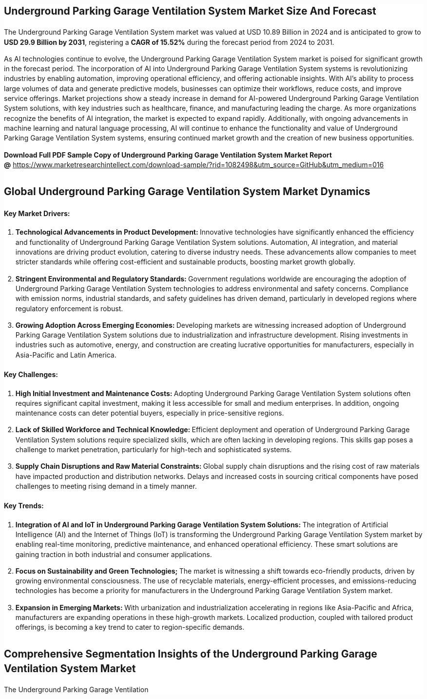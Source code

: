 <h2>Underground Parking Garage Ventilation System Market Size And Forecast</h2><p>The Underground Parking Garage Ventilation System market was valued at USD 10.89 Billion in 2024 and is anticipated to grow to <strong>USD 29.9 Billion by 2031</strong>, registering a <strong>CAGR of 15.52%</strong> during the forecast period from 2024 to 2031.</p><p>As AI technologies continue to evolve, the Underground Parking Garage Ventilation System market is poised for significant growth in the forecast period. The incorporation of AI into Underground Parking Garage Ventilation System systems is revolutionizing industries by enabling automation, improving operational efficiency, and offering actionable insights. With AI’s ability to process large volumes of data and generate predictive models, businesses can optimize their workflows, reduce costs, and improve service offerings. Market projections show a steady increase in demand for AI-powered Underground Parking Garage Ventilation System solutions, with key industries such as healthcare, finance, and manufacturing leading the charge. As more organizations recognize the benefits of AI integration, the market is expected to expand rapidly. Additionally, with ongoing advancements in machine learning and natural language processing, AI will continue to enhance the functionality and value of Underground Parking Garage Ventilation System systems, ensuring continued market growth and the creation of new business opportunities.</p><p><strong>Download Full PDF Sample Copy of Underground Parking Garage Ventilation System Market Report @</strong>&nbsp;<a href="https://www.marketresearchintellect.com/download-sample/?rid=1082498&amp;utm_source=GitHub&amp;utm_medium=016">https://www.marketresearchintellect.com/download-sample/?rid=1082498&amp;utm_source=GitHub&amp;utm_medium=016</a></p><h2>Global Underground Parking Garage Ventilation System Market Dynamics</h2><h4><strong>Key Market Drivers:</strong></h4><ol><li><p><strong>Technological Advancements in Product Development:&nbsp;</strong>Innovative technologies have significantly enhanced the efficiency and functionality of Underground Parking Garage Ventilation System solutions. Automation, AI integration, and material innovations are driving product evolution, catering to diverse industry needs. These advancements allow companies to meet stricter standards while offering cost-efficient and sustainable products, boosting market growth globally.</p></li><li><p><strong>Stringent Environmental and Regulatory Standards:&nbsp;</strong>Government regulations worldwide are encouraging the adoption of Underground Parking Garage Ventilation System technologies to address environmental and safety concerns. Compliance with emission norms, industrial standards, and safety guidelines has driven demand, particularly in developed regions where regulatory enforcement is robust.</p></li><li><p><strong>Growing Adoption Across Emerging Economies:&nbsp;</strong>Developing markets are witnessing increased adoption of Underground Parking Garage Ventilation System solutions due to industrialization and infrastructure development. Rising investments in industries such as automotive, energy, and construction are creating lucrative opportunities for manufacturers, especially in Asia-Pacific and Latin America.</p></li></ol><h4><strong>Key Challenges:</strong></h4><ol><li><p><strong>High Initial Investment and Maintenance Costs:&nbsp;</strong>Adopting Underground Parking Garage Ventilation System solutions often requires significant capital investment, making it less accessible for small and medium enterprises. In addition, ongoing maintenance costs can deter potential buyers, especially in price-sensitive regions.</p></li><li><p><strong>Lack of Skilled Workforce and Technical Knowledge:&nbsp;</strong>Efficient deployment and operation of Underground Parking Garage Ventilation System solutions require specialized skills, which are often lacking in developing regions. This skills gap poses a challenge to market penetration, particularly for high-tech and sophisticated systems.</p></li><li><p><strong>Supply Chain Disruptions and Raw Material Constraints:&nbsp;</strong>Global supply chain disruptions and the rising cost of raw materials have impacted production and distribution networks. Delays and increased costs in sourcing critical components have posed challenges to meeting rising demand in a timely manner.</p></li></ol><h4><strong>Key Trends:</strong></h4><ol><li><p><strong>Integration of AI and IoT in Underground Parking Garage Ventilation System Solutions:&nbsp;</strong>The integration of Artificial Intelligence (AI) and the Internet of Things (IoT) is transforming the Underground Parking Garage Ventilation System market by enabling real-time monitoring, predictive maintenance, and enhanced operational efficiency. These smart solutions are gaining traction in both industrial and consumer applications.</p></li><li><p><strong>Focus on Sustainability and Green Technologies;&nbsp;</strong>The market is witnessing a shift towards eco-friendly products, driven by growing environmental consciousness. The use of recyclable materials, energy-efficient processes, and emissions-reducing technologies has become a priority for manufacturers in the Underground Parking Garage Ventilation System market.</p></li><li><p><strong>Expansion in Emerging Markets:&nbsp;</strong>With urbanization and industrialization accelerating in regions like Asia-Pacific and Africa, manufacturers are expanding operations in these high-growth markets. Localized production, coupled with tailored product offerings, is becoming a key trend to cater to region-specific demands.</p></li></ol><div class="article-main__content" data-test-id="publishing-text-block"><h2>Comprehensive Segmentation Insights of the Underground Parking Garage Ventilation System Market</h2><p>The Underground Parking Garage Ventilation